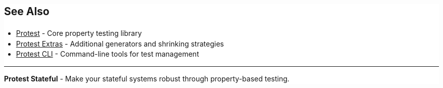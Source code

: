 ## See Also

- [Protest](https://github.com/shrynx/protest) - Core property testing library
- [Protest Extras](../protest-extras/) - Additional generators and shrinking strategies
- [Protest CLI](../protest-cli/) - Command-line tools for test management

---

**Protest Stateful** - Make your stateful systems robust through property-based testing.
